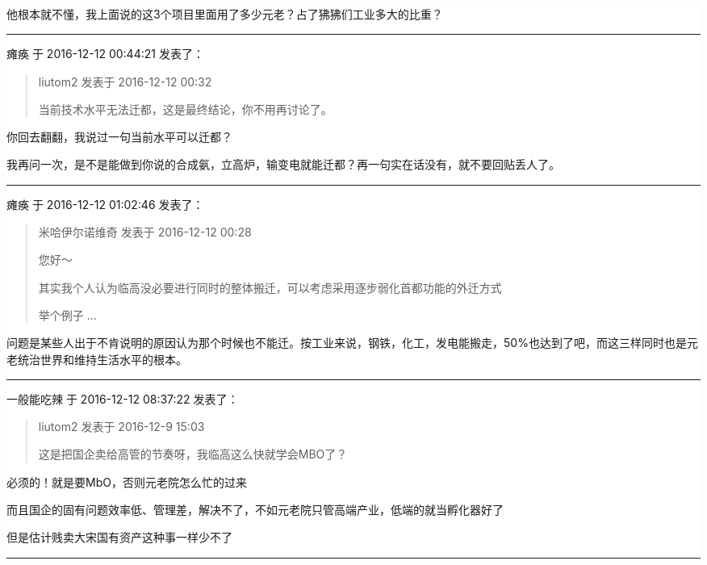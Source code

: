 

他根本就不懂，我上面说的这3个项目里面用了多少元老？占了狒狒们工业多大的比重？

---------

瘫痪 于 2016-12-12 00:44:21 发表了：

> liutom2 发表于 2016-12-12 00:32
> 
> 当前技术水平无法迁都，这是最终结论，你不用再讨论了。



你回去翻翻，我说过一句当前水平可以迁都？

我再问一次，是不是能做到你说的合成氨，立高炉，输变电就能迁都？再一句实在话没有，就不要回贴丢人了。

---------

瘫痪 于 2016-12-12 01:02:46 发表了：

> 米哈伊尔诺维奇 发表于 2016-12-12 00:28
> 
> 您好～
> 
> 其实我个人认为临高没必要进行同时的整体搬迁，可以考虑采用逐步弱化首都功能的外迁方式
> 
> 举个例子 ...



问题是某些人出于不肯说明的原因认为那个时候也不能迁。按工业来说，钢铁，化工，发电能搬走，50%也达到了吧，而这三样同时也是元老统治世界和维持生活水平的根本。

---------

一般能吃辣 于 2016-12-12 08:37:22 发表了：

> liutom2 发表于 2016-12-9 15:03
> 
> 这是把国企卖给高管的节奏呀，我临高这么快就学会MBO了？



必须的！就是要MbO，否则元老院怎么忙的过来

而且国企的固有问题效率低、管理差，解决不了，不如元老院只管高端产业，低端的就当孵化器好了

但是估计贱卖大宋国有资产这种事一样少不了

---------

